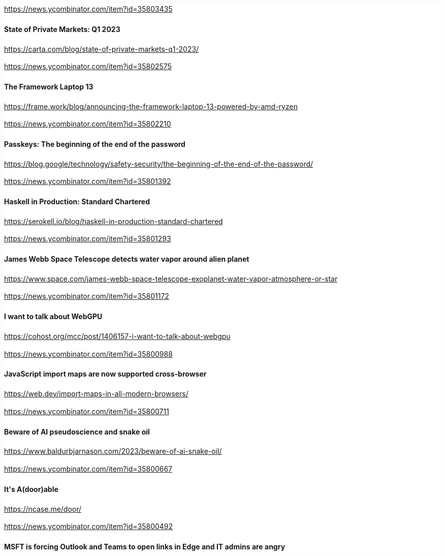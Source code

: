 https://news.ycombinator.com/item?id=35803435

#### State of Private Markets: Q1 2023

https://carta.com/blog/state-of-private-markets-q1-2023/

https://news.ycombinator.com/item?id=35802575

#### The Framework Laptop 13

https://frame.work/blog/announcing-the-framework-laptop-13-powered-by-amd-ryzen

https://news.ycombinator.com/item?id=35802210

#### Passkeys: The beginning of the end of the password

https://blog.google/technology/safety-security/the-beginning-of-the-end-of-the-password/

https://news.ycombinator.com/item?id=35801392

#### Haskell in Production: Standard Chartered

https://serokell.io/blog/haskell-in-production-standard-chartered

https://news.ycombinator.com/item?id=35801293

#### James Webb Space Telescope detects water vapor around alien planet

https://www.space.com/james-webb-space-telescope-exoplanet-water-vapor-atmosphere-or-star

https://news.ycombinator.com/item?id=35801172

#### I want to talk about WebGPU

https://cohost.org/mcc/post/1406157-i-want-to-talk-about-webgpu

https://news.ycombinator.com/item?id=35800988

#### JavaScript import maps are now supported cross-browser

https://web.dev/import-maps-in-all-modern-browsers/

https://news.ycombinator.com/item?id=35800711

#### Beware of AI pseudoscience and snake oil

https://www.baldurbjarnason.com/2023/beware-of-ai-snake-oil/

https://news.ycombinator.com/item?id=35800667

#### It's A(door)able

https://ncase.me/door/

https://news.ycombinator.com/item?id=35800492

#### MSFT is forcing Outlook and Teams to open links in Edge and IT admins are angry

